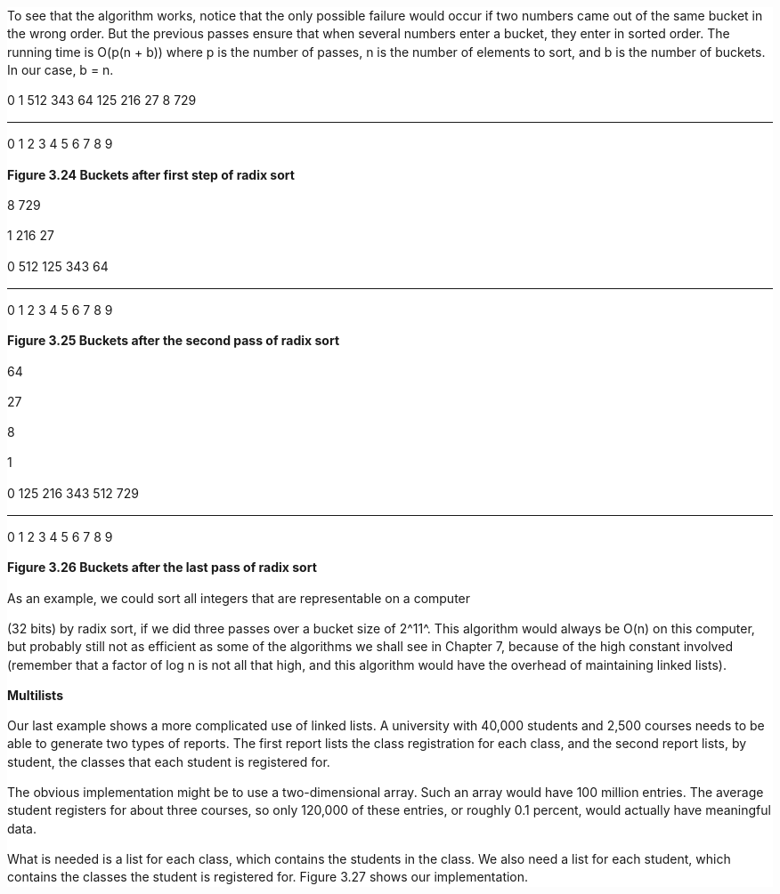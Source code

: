 To see that the algorithm works, notice that the only possible failure would occur if two numbers came out of the same bucket in the wrong order. But the previous passes ensure that when several numbers enter a bucket, they enter in sorted order. The running time is O(p(n + b)) where p is the number of passes, n is the number of elements to sort, and b is the number of buckets. In our case, b = n.

0 1 512 343 64 125 216 27 8 729

-------------------------------------------
0 1 2 3 4 5 6 7 8 9

**Figure 3.24 Buckets after first step of radix sort**

8 729

1 216 27

0 512 125 343 64

--------------------------------------

0 1 2 3 4 5 6 7 8 9

**Figure 3.25 Buckets after the second pass of radix sort**

64

27

8

1

0 125 216 343 512 729

------------------------------------------

0 1 2 3 4 5 6 7 8 9

**Figure 3.26 Buckets after the last pass of radix sort**

As an example, we could sort all integers that are representable on a computer

(32 bits) by radix sort, if we did three passes over a bucket size of 2^11^. This algorithm would always be O(n) on this computer, but probably still not as efficient as some of the algorithms we shall see in Chapter 7, because of the high constant involved (remember that a factor of log n is not all that high, and this algorithm would have the overhead of maintaining linked lists).

**Multilists**

Our last example shows a more complicated use of linked lists. A university with 40,000 students and 2,500 courses needs to be able to generate two types of reports. The first report lists the class registration for each class, and the second report lists, by student, the classes that each student is registered for.

The obvious implementation might be to use a two-dimensional array. Such an array would have 100 million entries. The average student registers for about three courses, so only 120,000 of these entries, or roughly 0.1 percent, would actually have meaningful data.

What is needed is a list for each class, which contains the students in the class. We also need a list for each student, which contains the classes the student is registered for. Figure 3.27 shows our implementation.
